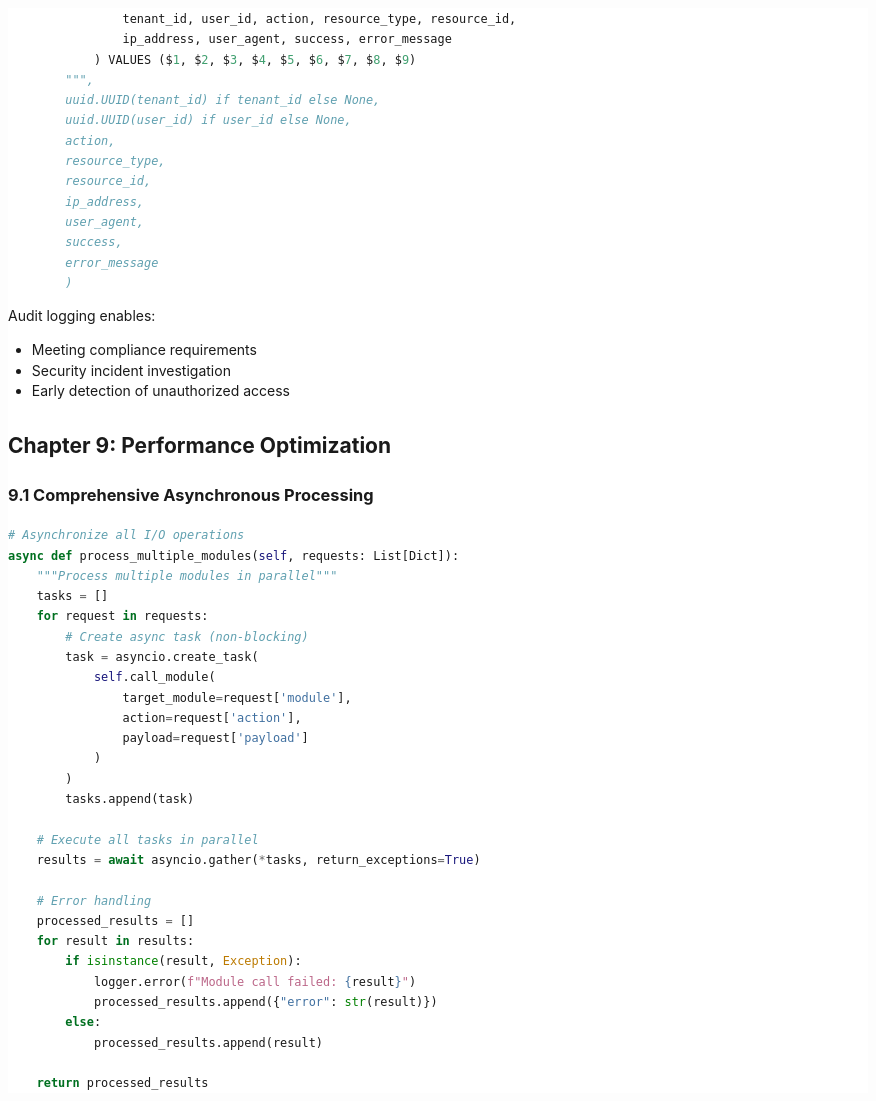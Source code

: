 ```python
                tenant_id, user_id, action, resource_type, resource_id,
                ip_address, user_agent, success, error_message
            ) VALUES ($1, $2, $3, $4, $5, $6, $7, $8, $9)
        """,
        uuid.UUID(tenant_id) if tenant_id else None,
        uuid.UUID(user_id) if user_id else None,
        action,
        resource_type,
        resource_id,
        ip_address,
        user_agent,
        success,
        error_message
        )
```

Audit logging enables:
- Meeting compliance requirements
- Security incident investigation
- Early detection of unauthorized access

## Chapter 9: Performance Optimization

### 9.1 Comprehensive Asynchronous Processing

```python
# Asynchronize all I/O operations
async def process_multiple_modules(self, requests: List[Dict]):
    """Process multiple modules in parallel"""
    tasks = []
    for request in requests:
        # Create async task (non-blocking)
        task = asyncio.create_task(
            self.call_module(
                target_module=request['module'],
                action=request['action'],
                payload=request['payload']
            )
        )
        tasks.append(task)
    
    # Execute all tasks in parallel
    results = await asyncio.gather(*tasks, return_exceptions=True)
    
    # Error handling
    processed_results = []
    for result in results:
        if isinstance(result, Exception):
            logger.error(f"Module call failed: {result}")
            processed_results.append({"error": str(result)})
        else:
            processed_results.append(result)
    
    return processed_results
```
